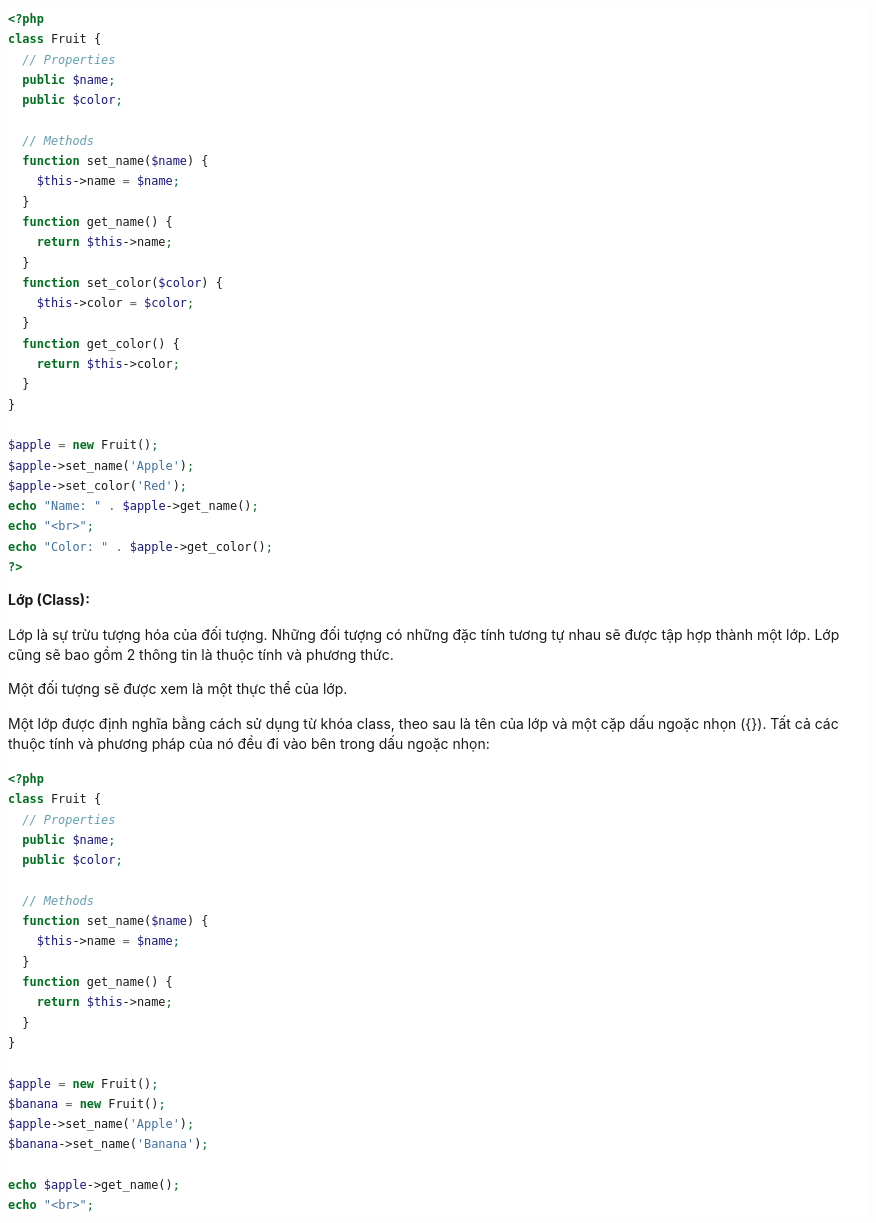 ```php
<?php
class Fruit {
  // Properties
  public $name;
  public $color;

  // Methods
  function set_name($name) {
    $this->name = $name;
  }
  function get_name() {
    return $this->name;
  }
  function set_color($color) {
    $this->color = $color;
  }
  function get_color() {
    return $this->color;
  }
}

$apple = new Fruit();
$apple->set_name('Apple');
$apple->set_color('Red');
echo "Name: " . $apple->get_name();
echo "<br>";
echo "Color: " . $apple->get_color();
?>
```

**Lớp (Class):**

Lớp là sự trừu tượng hóa của đối tượng. Những đối tượng có những đặc tính tương tự nhau sẽ được tập hợp thành một lớp.
Lớp cũng sẽ bao gồm 2 thông tin là thuộc tính và phương thức.

Một đối tượng sẽ được xem là một thực thể của lớp.

Một lớp được định nghĩa bằng cách sử dụng từ khóa class, theo sau là tên của lớp và một cặp dấu ngoặc nhọn ({}). Tất cả
các thuộc tính và phương pháp của nó đều đi vào bên trong dấu ngoặc nhọn:

```php
<?php
class Fruit {
  // Properties
  public $name;
  public $color;

  // Methods
  function set_name($name) {
    $this->name = $name;
  }
  function get_name() {
    return $this->name;
  }
}

$apple = new Fruit();
$banana = new Fruit();
$apple->set_name('Apple');
$banana->set_name('Banana');

echo $apple->get_name();
echo "<br>";
```